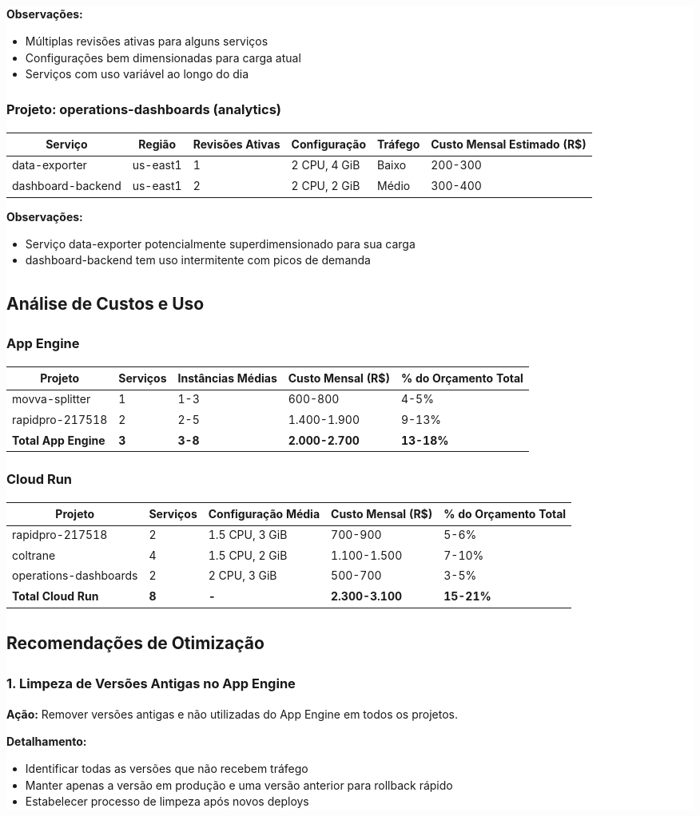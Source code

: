 **Observações:**
- Múltiplas revisões ativas para alguns serviços
- Configurações bem dimensionadas para carga atual
- Serviços com uso variável ao longo do dia

### Projeto: operations-dashboards (analytics)

| Serviço | Região | Revisões Ativas | Configuração | Tráfego | Custo Mensal Estimado (R$) |
|---------|--------|-----------------|--------------|---------|----------------------------|
| data-exporter | us-east1 | 1 | 2 CPU, 4 GiB | Baixo | 200-300 |
| dashboard-backend | us-east1 | 2 | 2 CPU, 2 GiB | Médio | 300-400 |

**Observações:**
- Serviço data-exporter potencialmente superdimensionado para sua carga
- dashboard-backend tem uso intermitente com picos de demanda

## Análise de Custos e Uso

### App Engine

| Projeto | Serviços | Instâncias Médias | Custo Mensal (R$) | % do Orçamento Total |
|---------|----------|-------------------|-------------------|----------------------|
| movva-splitter | 1 | 1-3 | 600-800 | 4-5% |
| rapidpro-217518 | 2 | 2-5 | 1.400-1.900 | 9-13% |
| **Total App Engine** | **3** | **3-8** | **2.000-2.700** | **13-18%** |

### Cloud Run

| Projeto | Serviços | Configuração Média | Custo Mensal (R$) | % do Orçamento Total |
|---------|----------|---------------------|-------------------|----------------------|
| rapidpro-217518 | 2 | 1.5 CPU, 3 GiB | 700-900 | 5-6% |
| coltrane | 4 | 1.5 CPU, 2 GiB | 1.100-1.500 | 7-10% |
| operations-dashboards | 2 | 2 CPU, 3 GiB | 500-700 | 3-5% |
| **Total Cloud Run** | **8** | **-** | **2.300-3.100** | **15-21%** |

## Recomendações de Otimização

### 1. Limpeza de Versões Antigas no App Engine

**Ação:** Remover versões antigas e não utilizadas do App Engine em todos os projetos.

**Detalhamento:**
- Identificar todas as versões que não recebem tráfego
- Manter apenas a versão em produção e uma versão anterior para rollback rápido
- Estabelecer processo de limpeza após novos deploys
